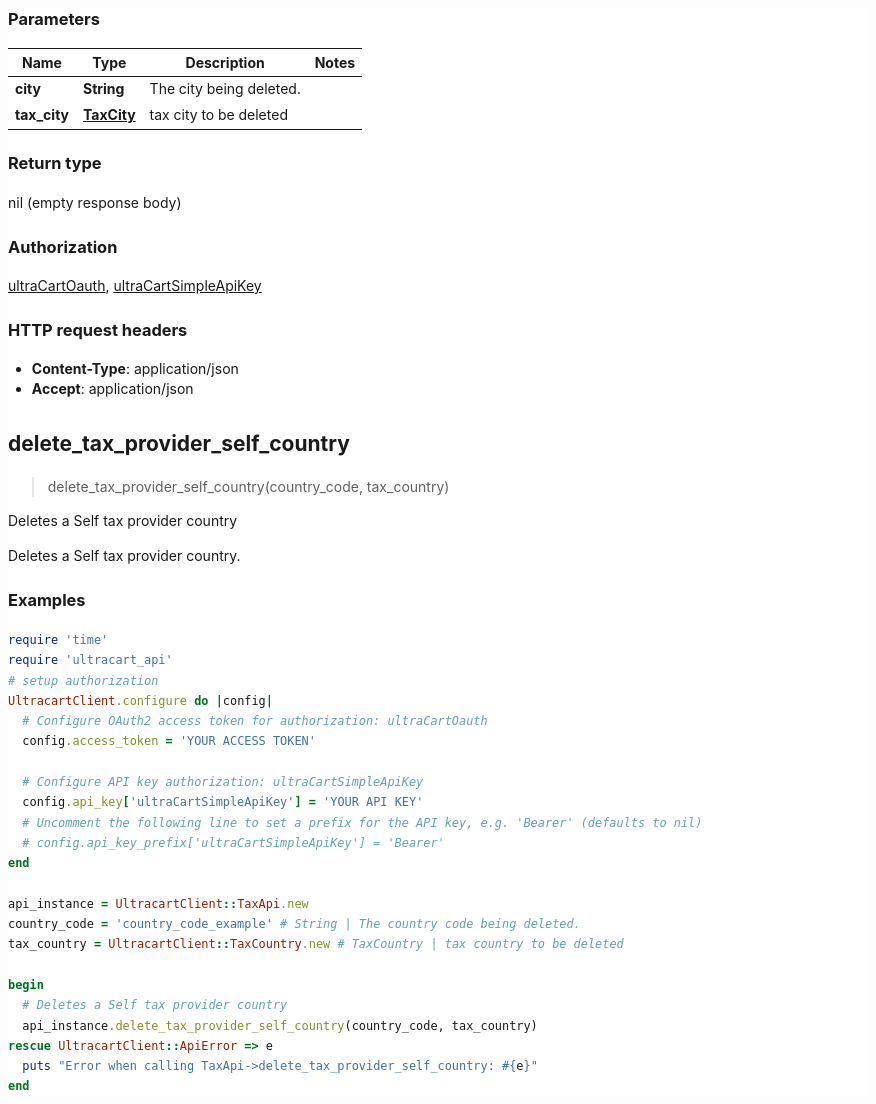 ### Parameters

| Name | Type | Description | Notes |
| ---- | ---- | ----------- | ----- |
| **city** | **String** | The city being deleted. |  |
| **tax_city** | [**TaxCity**](TaxCity.md) | tax city to be deleted |  |

### Return type

nil (empty response body)

### Authorization

[ultraCartOauth](../README.md#ultraCartOauth), [ultraCartSimpleApiKey](../README.md#ultraCartSimpleApiKey)

### HTTP request headers

- **Content-Type**: application/json
- **Accept**: application/json


## delete_tax_provider_self_country

> delete_tax_provider_self_country(country_code, tax_country)

Deletes a Self tax provider country

Deletes a Self tax provider country. 

### Examples

```ruby
require 'time'
require 'ultracart_api'
# setup authorization
UltracartClient.configure do |config|
  # Configure OAuth2 access token for authorization: ultraCartOauth
  config.access_token = 'YOUR ACCESS TOKEN'

  # Configure API key authorization: ultraCartSimpleApiKey
  config.api_key['ultraCartSimpleApiKey'] = 'YOUR API KEY'
  # Uncomment the following line to set a prefix for the API key, e.g. 'Bearer' (defaults to nil)
  # config.api_key_prefix['ultraCartSimpleApiKey'] = 'Bearer'
end

api_instance = UltracartClient::TaxApi.new
country_code = 'country_code_example' # String | The country code being deleted.
tax_country = UltracartClient::TaxCountry.new # TaxCountry | tax country to be deleted

begin
  # Deletes a Self tax provider country
  api_instance.delete_tax_provider_self_country(country_code, tax_country)
rescue UltracartClient::ApiError => e
  puts "Error when calling TaxApi->delete_tax_provider_self_country: #{e}"
end
```
